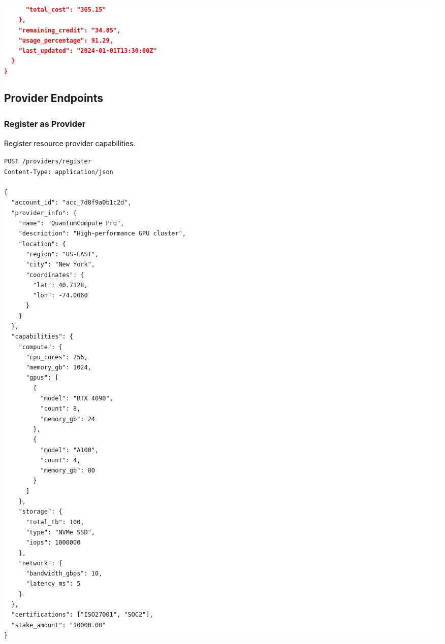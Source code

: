 ```json
      "total_cost": "365.15"
    },
    "remaining_credit": "34.85",
    "usage_percentage": 91.29,
    "last_updated": "2024-01-01T13:30:00Z"
  }
}
```

## Provider Endpoints

### Register as Provider

Register resource provider capabilities.

```http
POST /providers/register
Content-Type: application/json

{
  "account_id": "acc_7d8f9a0b1c2d",
  "provider_info": {
    "name": "QuantumCompute Pro",
    "description": "High-performance GPU cluster",
    "location": {
      "region": "US-EAST",
      "city": "New York",
      "coordinates": {
        "lat": 40.7128,
        "lon": -74.0060
      }
    }
  },
  "capabilities": {
    "compute": {
      "cpu_cores": 256,
      "memory_gb": 1024,
      "gpus": [
        {
          "model": "RTX 4090",
          "count": 8,
          "memory_gb": 24
        },
        {
          "model": "A100",
          "count": 4,
          "memory_gb": 80
        }
      ]
    },
    "storage": {
      "total_tb": 100,
      "type": "NVMe SSD",
      "iops": 1000000
    },
    "network": {
      "bandwidth_gbps": 10,
      "latency_ms": 5
    }
  },
  "certifications": ["ISO27001", "SOC2"],
  "stake_amount": "10000.00"
}
```